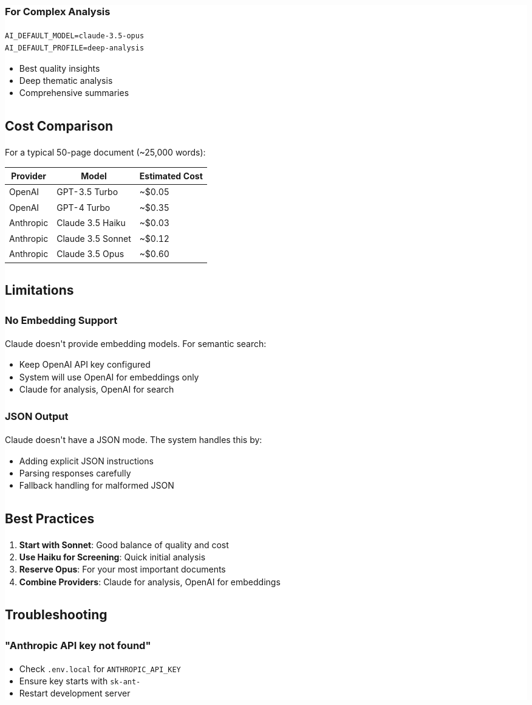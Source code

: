 ### For Complex Analysis
```env
AI_DEFAULT_MODEL=claude-3.5-opus
AI_DEFAULT_PROFILE=deep-analysis
```
- Best quality insights
- Deep thematic analysis
- Comprehensive summaries

## Cost Comparison

For a typical 50-page document (~25,000 words):

| Provider | Model | Estimated Cost |
|----------|-------|----------------|
| OpenAI | GPT-3.5 Turbo | ~$0.05 |
| OpenAI | GPT-4 Turbo | ~$0.35 |
| Anthropic | Claude 3.5 Haiku | ~$0.03 |
| Anthropic | Claude 3.5 Sonnet | ~$0.12 |
| Anthropic | Claude 3.5 Opus | ~$0.60 |

## Limitations

### No Embedding Support
Claude doesn't provide embedding models. For semantic search:
- Keep OpenAI API key configured
- System will use OpenAI for embeddings only
- Claude for analysis, OpenAI for search

### JSON Output
Claude doesn't have a JSON mode. The system handles this by:
- Adding explicit JSON instructions
- Parsing responses carefully
- Fallback handling for malformed JSON

## Best Practices

1. **Start with Sonnet**: Good balance of quality and cost
2. **Use Haiku for Screening**: Quick initial analysis
3. **Reserve Opus**: For your most important documents
4. **Combine Providers**: Claude for analysis, OpenAI for embeddings

## Troubleshooting

### "Anthropic API key not found"
- Check `.env.local` for `ANTHROPIC_API_KEY`
- Ensure key starts with `sk-ant-`
- Restart development server
